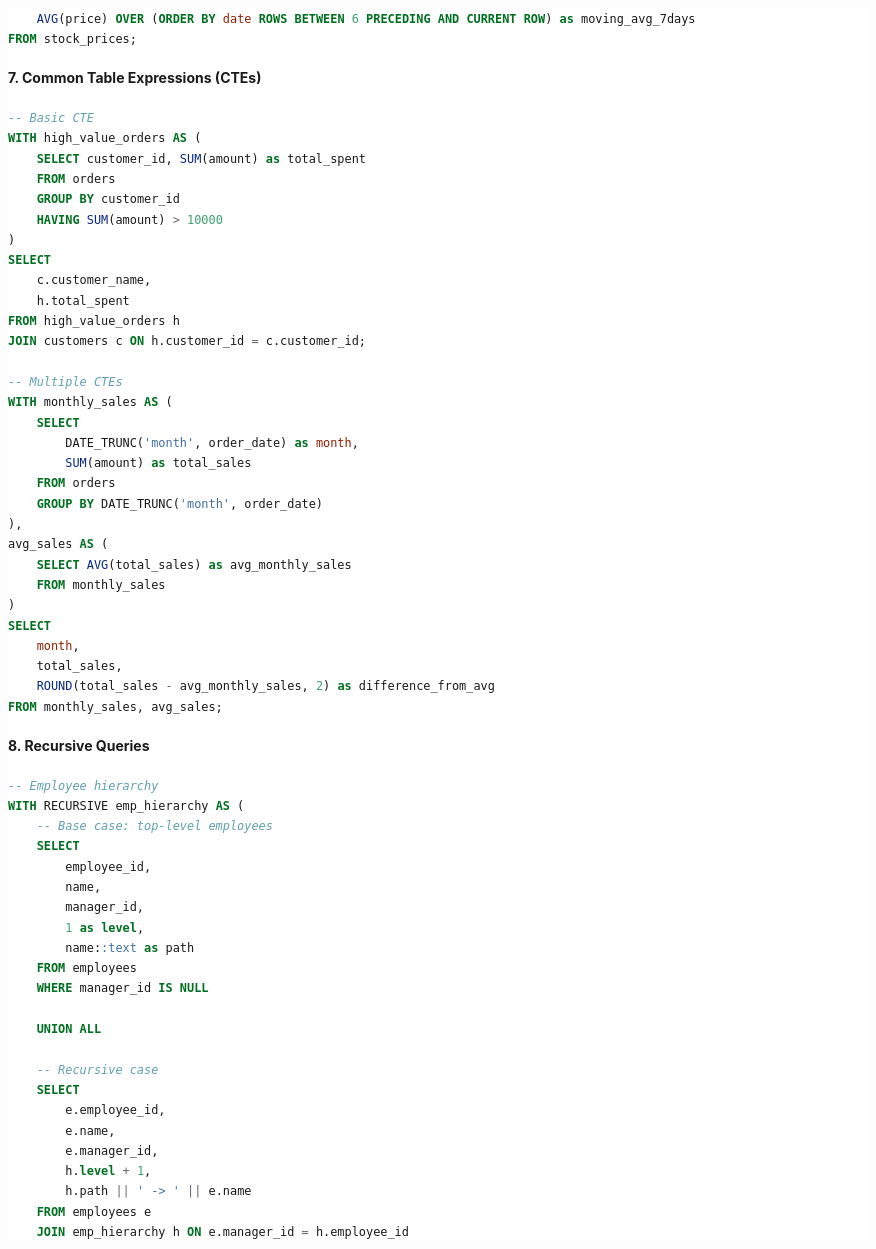 ```sql
    AVG(price) OVER (ORDER BY date ROWS BETWEEN 6 PRECEDING AND CURRENT ROW) as moving_avg_7days
FROM stock_prices;
```

#### 7. Common Table Expressions (CTEs)

```sql
-- Basic CTE
WITH high_value_orders AS (
    SELECT customer_id, SUM(amount) as total_spent
    FROM orders
    GROUP BY customer_id
    HAVING SUM(amount) > 10000
)
SELECT 
    c.customer_name,
    h.total_spent
FROM high_value_orders h
JOIN customers c ON h.customer_id = c.customer_id;

-- Multiple CTEs
WITH monthly_sales AS (
    SELECT 
        DATE_TRUNC('month', order_date) as month,
        SUM(amount) as total_sales
    FROM orders
    GROUP BY DATE_TRUNC('month', order_date)
),
avg_sales AS (
    SELECT AVG(total_sales) as avg_monthly_sales
    FROM monthly_sales
)
SELECT 
    month,
    total_sales,
    ROUND(total_sales - avg_monthly_sales, 2) as difference_from_avg
FROM monthly_sales, avg_sales;
```

#### 8. Recursive Queries

```sql
-- Employee hierarchy
WITH RECURSIVE emp_hierarchy AS (
    -- Base case: top-level employees
    SELECT 
        employee_id,
        name,
        manager_id,
        1 as level,
        name::text as path
    FROM employees
    WHERE manager_id IS NULL
    
    UNION ALL
    
    -- Recursive case
    SELECT 
        e.employee_id,
        e.name,
        e.manager_id,
        h.level + 1,
        h.path || ' -> ' || e.name
    FROM employees e
    JOIN emp_hierarchy h ON e.manager_id = h.employee_id
```